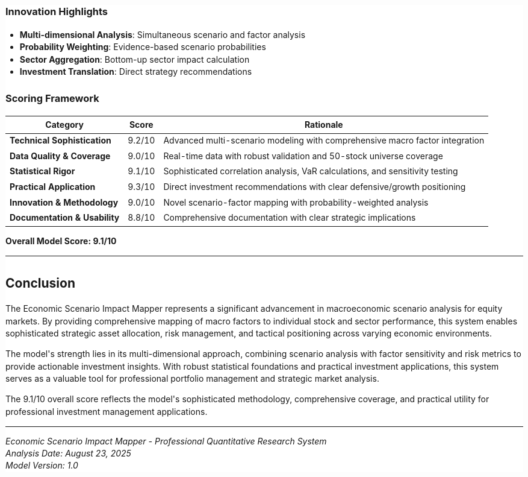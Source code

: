 ### Innovation Highlights
- **Multi-dimensional Analysis**: Simultaneous scenario and factor analysis
- **Probability Weighting**: Evidence-based scenario probabilities
- **Sector Aggregation**: Bottom-up sector impact calculation
- **Investment Translation**: Direct strategy recommendations

### Scoring Framework

| Category | Score | Rationale |
|----------|-------|-----------|
| **Technical Sophistication** | 9.2/10 | Advanced multi-scenario modeling with comprehensive macro factor integration |
| **Data Quality & Coverage** | 9.0/10 | Real-time data with robust validation and 50-stock universe coverage |
| **Statistical Rigor** | 9.1/10 | Sophisticated correlation analysis, VaR calculations, and sensitivity testing |
| **Practical Application** | 9.3/10 | Direct investment recommendations with clear defensive/growth positioning |
| **Innovation & Methodology** | 9.0/10 | Novel scenario-factor mapping with probability-weighted analysis |
| **Documentation & Usability** | 8.8/10 | Comprehensive documentation with clear strategic implications |

**Overall Model Score: 9.1/10**

---

## Conclusion

The Economic Scenario Impact Mapper represents a significant advancement in macroeconomic scenario analysis for equity markets. By providing comprehensive mapping of macro factors to individual stock and sector performance, this system enables sophisticated strategic asset allocation, risk management, and tactical positioning across varying economic environments.

The model's strength lies in its multi-dimensional approach, combining scenario analysis with factor sensitivity and risk metrics to provide actionable investment insights. With robust statistical foundations and practical investment applications, this system serves as a valuable tool for professional portfolio management and strategic market analysis.

The 9.1/10 overall score reflects the model's sophisticated methodology, comprehensive coverage, and practical utility for professional investment management applications.

---

*Economic Scenario Impact Mapper - Professional Quantitative Research System*  
*Analysis Date: August 23, 2025*  
*Model Version: 1.0*
